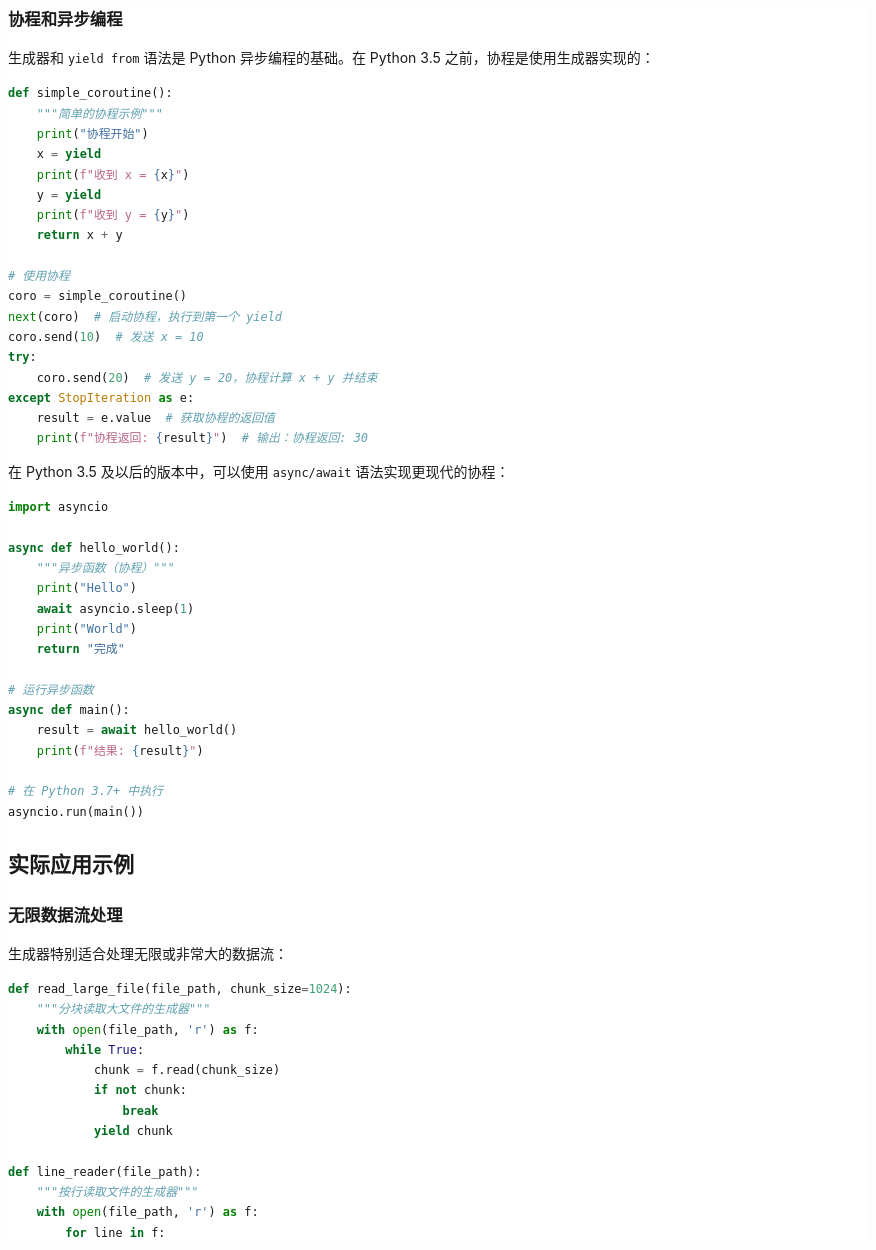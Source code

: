 ### 协程和异步编程

生成器和 `yield from` 语法是 Python 异步编程的基础。在 Python 3.5 之前，协程是使用生成器实现的：

```python
def simple_coroutine():
    """简单的协程示例"""
    print("协程开始")
    x = yield
    print(f"收到 x = {x}")
    y = yield
    print(f"收到 y = {y}")
    return x + y

# 使用协程
coro = simple_coroutine()
next(coro)  # 启动协程，执行到第一个 yield
coro.send(10)  # 发送 x = 10
try:
    coro.send(20)  # 发送 y = 20，协程计算 x + y 并结束
except StopIteration as e:
    result = e.value  # 获取协程的返回值
    print(f"协程返回: {result}")  # 输出：协程返回: 30
```

在 Python 3.5 及以后的版本中，可以使用 `async/await` 语法实现更现代的协程：

```python
import asyncio

async def hello_world():
    """异步函数（协程）"""
    print("Hello")
    await asyncio.sleep(1)
    print("World")
    return "完成"

# 运行异步函数
async def main():
    result = await hello_world()
    print(f"结果: {result}")

# 在 Python 3.7+ 中执行
asyncio.run(main())
```

## 实际应用示例

### 无限数据流处理

生成器特别适合处理无限或非常大的数据流：

```python
def read_large_file(file_path, chunk_size=1024):
    """分块读取大文件的生成器"""
    with open(file_path, 'r') as f:
        while True:
            chunk = f.read(chunk_size)
            if not chunk:
                break
            yield chunk

def line_reader(file_path):
    """按行读取文件的生成器"""
    with open(file_path, 'r') as f:
        for line in f:
```